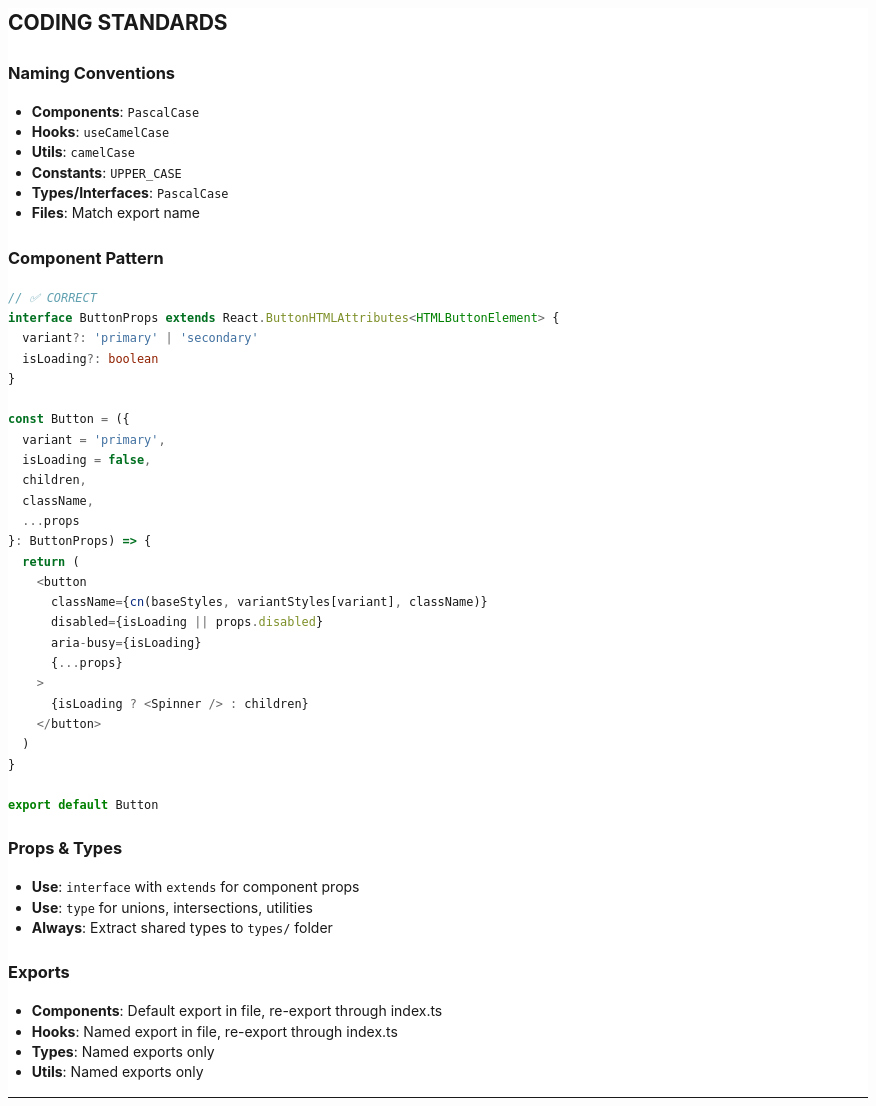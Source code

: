 
## CODING STANDARDS

### Naming Conventions
- **Components**: `PascalCase`
- **Hooks**: `useCamelCase`
- **Utils**: `camelCase`
- **Constants**: `UPPER_CASE`
- **Types/Interfaces**: `PascalCase`
- **Files**: Match export name

### Component Pattern
```typescript
// ✅ CORRECT
interface ButtonProps extends React.ButtonHTMLAttributes<HTMLButtonElement> {
  variant?: 'primary' | 'secondary'
  isLoading?: boolean
}

const Button = ({
  variant = 'primary',
  isLoading = false,
  children,
  className,
  ...props
}: ButtonProps) => {
  return (
    <button
      className={cn(baseStyles, variantStyles[variant], className)}
      disabled={isLoading || props.disabled}
      aria-busy={isLoading}
      {...props}
    >
      {isLoading ? <Spinner /> : children}
    </button>
  )
}

export default Button
```

### Props & Types
- **Use**: `interface` with `extends` for component props
- **Use**: `type` for unions, intersections, utilities
- **Always**: Extract shared types to `types/` folder

### Exports
- **Components**: Default export in file, re-export through index.ts
- **Hooks**: Named export in file, re-export through index.ts
- **Types**: Named exports only
- **Utils**: Named exports only

---